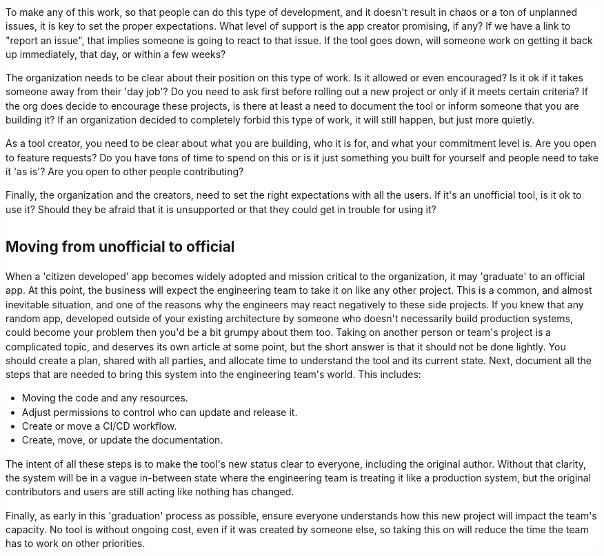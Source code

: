 To make any of this work, so that people can do this type of
development, and it doesn't result in chaos or a ton of unplanned
issues, it is key to set the proper expectations. What level of support
is the app creator promising, if any? If we have a link to "report an
issue", that implies someone is going to react to that issue. If the
tool goes down, will someone work on getting it back up immediately,
that day, or within a few weeks?

The organization needs to be clear about their position on this type of
work. Is it allowed or even encouraged? Is it ok if it takes someone
away from their 'day job'? Do you need to ask first before rolling out a
new project or only if it meets certain criteria? If the org does decide
to encourage these projects, is there at least a need to document the
tool or inform someone that you are building it? If an organization
decided to completely forbid this type of work, it will still happen,
but just more quietly.

As a tool creator, you need to be clear about what you are building, who
it is for, and what your commitment level is. Are you open to feature
requests? Do you have tons of time to spend on this or is it just
something you built for yourself and people need to take it 'as is'? Are
you open to other people contributing?

Finally, the organization and the creators, need to set the right
expectations with all the users. If it's an unofficial tool, is it ok to
use it? Should they be afraid that it is unsupported or that they could
get in trouble for using it?

## Moving from unofficial to official

When a 'citizen developed' app becomes widely adopted and mission
critical to the organization, it may 'graduate' to an official app. At
this point, the business will expect the engineering team to take it on
like any other project. This is a common, and almost inevitable
situation, and one of the reasons why the engineers may react negatively
to these side projects. If you knew that any random app, developed
outside of your existing architecture by someone who doesn't necessarily
build production systems, could become your problem then you'd be a bit
grumpy about them too. Taking on another person or team's project is a
complicated topic, and deserves its own article at some point, but the
short answer is that it should not be done lightly. You should create a
plan, shared with all parties, and allocate time to understand the tool
and its current state. Next, document all the steps that are needed to
bring this system into the engineering team's world. This includes:

- Moving the code and any resources.
- Adjust permissions to control who can update and release it.
- Create or move a CI/CD workflow.
- Create, move, or update the documentation.

The intent of all these steps is to make the tool's new status clear to
everyone, including the original author. Without that clarity, the
system will be in a vague in-between state where the engineering team is
treating it like a production system, but the original contributors and
users are still acting like nothing has changed.

Finally, as early in this 'graduation' process as possible, ensure
everyone understands how this new project will impact the team's
capacity. No tool is without ongoing cost, even if it was created by
someone else, so taking this on will reduce the time the team has to
work on other priorities.
